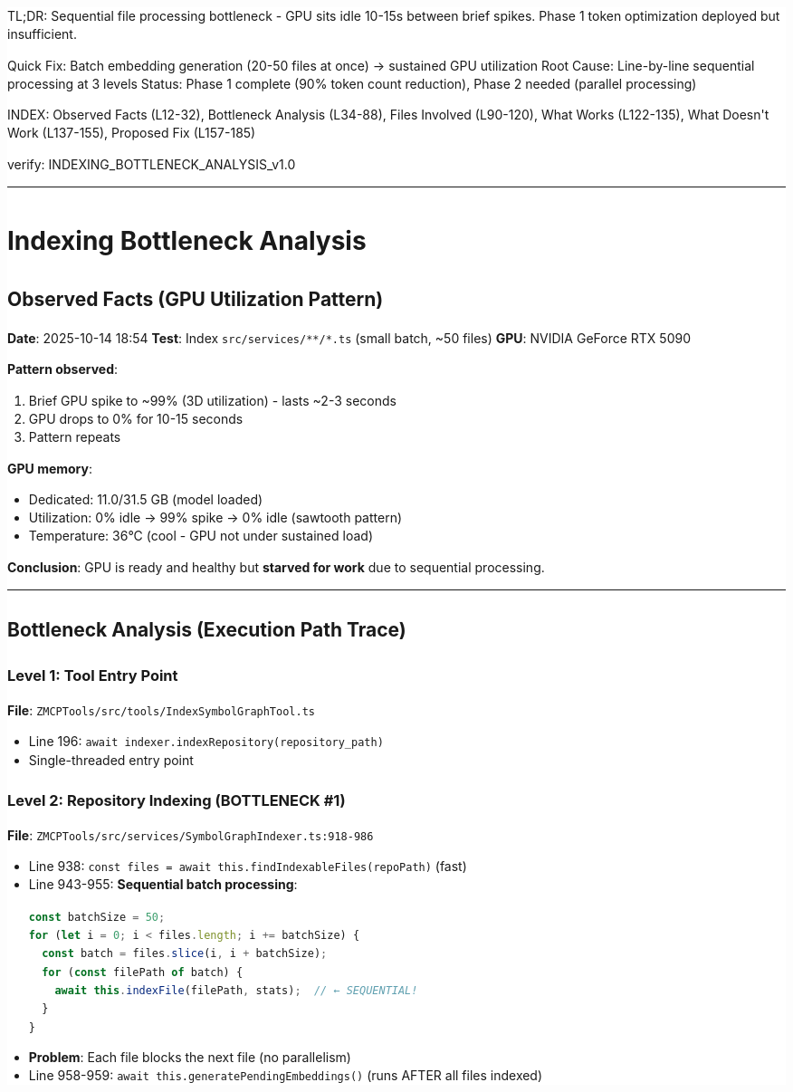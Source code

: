 TL;DR: Sequential file processing bottleneck - GPU sits idle 10-15s between brief spikes. Phase 1 token optimization deployed but insufficient.

Quick Fix: Batch embedding generation (20-50 files at once) → sustained GPU utilization
Root Cause: Line-by-line sequential processing at 3 levels
Status: Phase 1 complete (90% token count reduction), Phase 2 needed (parallel processing)

INDEX: Observed Facts (L12-32), Bottleneck Analysis (L34-88), Files Involved (L90-120), What Works (L122-135), What Doesn't Work (L137-155), Proposed Fix (L157-185)

verify: INDEXING_BOTTLENECK_ANALYSIS_v1.0

---

# Indexing Bottleneck Analysis

## Observed Facts (GPU Utilization Pattern)

**Date**: 2025-10-14 18:54
**Test**: Index `src/services/**/*.ts` (small batch, ~50 files)
**GPU**: NVIDIA GeForce RTX 5090

**Pattern observed**:
1. Brief GPU spike to ~99% (3D utilization) - lasts ~2-3 seconds
2. GPU drops to 0% for 10-15 seconds
3. Pattern repeats

**GPU memory**:
- Dedicated: 11.0/31.5 GB (model loaded)
- Utilization: 0% idle → 99% spike → 0% idle (sawtooth pattern)
- Temperature: 36°C (cool - GPU not under sustained load)

**Conclusion**: GPU is ready and healthy but **starved for work** due to sequential processing.

---

## Bottleneck Analysis (Execution Path Trace)

### Level 1: Tool Entry Point
**File**: `ZMCPTools/src/tools/IndexSymbolGraphTool.ts`
- Line 196: `await indexer.indexRepository(repository_path)`
- Single-threaded entry point

### Level 2: Repository Indexing (BOTTLENECK #1)
**File**: `ZMCPTools/src/services/SymbolGraphIndexer.ts:918-986`
- Line 938: `const files = await this.findIndexableFiles(repoPath)` (fast)
- Line 943-955: **Sequential batch processing**:
  ```typescript
  const batchSize = 50;
  for (let i = 0; i < files.length; i += batchSize) {
    const batch = files.slice(i, i + batchSize);
    for (const filePath of batch) {
      await this.indexFile(filePath, stats);  // ← SEQUENTIAL!
    }
  }
  ```
- **Problem**: Each file blocks the next file (no parallelism)
- Line 958-959: `await this.generatePendingEmbeddings()` (runs AFTER all files indexed)
